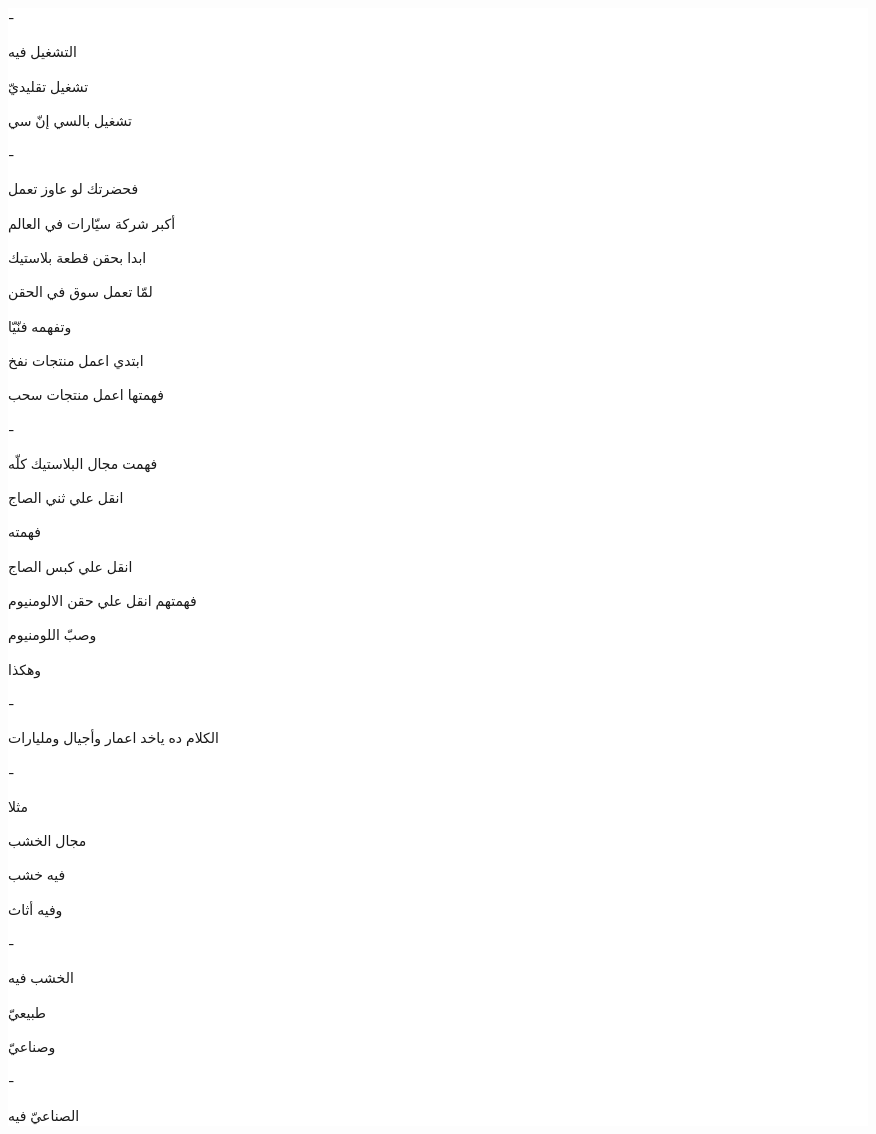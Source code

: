 \-

التشغيل فيه

تشغيل تقليديّ

تشغيل بالسي إنّ سي

\-

فحضرتك لو عاوز تعمل

أكبر شركة سيّارات في العالم

ابدا بحقن قطعة بلاستيك

لمّا تعمل سوق في الحقن

وتفهمه فنّيّا

ابتدي اعمل منتجات نفخ

فهمتها اعمل منتجات سحب

\-

فهمت مجال البلاستيك كلّه

انقل علي ثني الصاج

فهمته

انقل علي كبس الصاج

فهمتهم انقل علي حقن الالومنيوم

وصبّ اللومنيوم

وهكذا

\-

الكلام ده ياخد اعمار وأجيال ومليارات

\-

مثلا

مجال الخشب

فيه خشب

وفيه أثاث

\-

الخشب فيه

طبيعيّ

وصناعيّ

\-

الصناعيّ فيه
